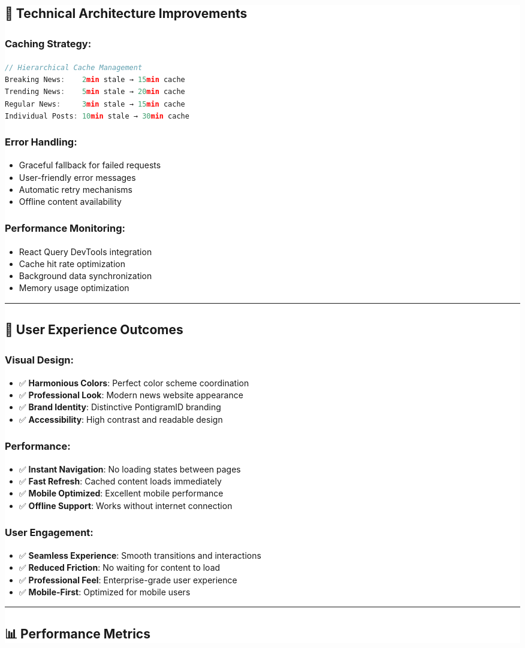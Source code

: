 
## 🔧 **Technical Architecture Improvements**

### **Caching Strategy:**
```typescript
// Hierarchical Cache Management
Breaking News:    2min stale → 15min cache
Trending News:    5min stale → 20min cache
Regular News:     3min stale → 15min cache
Individual Posts: 10min stale → 30min cache
```

### **Error Handling:**
- Graceful fallback for failed requests
- User-friendly error messages
- Automatic retry mechanisms
- Offline content availability

### **Performance Monitoring:**
- React Query DevTools integration
- Cache hit rate optimization
- Background data synchronization
- Memory usage optimization

---

## 🎯 **User Experience Outcomes**

### **Visual Design:**
- ✅ **Harmonious Colors**: Perfect color scheme coordination
- ✅ **Professional Look**: Modern news website appearance
- ✅ **Brand Identity**: Distinctive PontigramID branding
- ✅ **Accessibility**: High contrast and readable design

### **Performance:**
- ✅ **Instant Navigation**: No loading states between pages
- ✅ **Fast Refresh**: Cached content loads immediately
- ✅ **Mobile Optimized**: Excellent mobile performance
- ✅ **Offline Support**: Works without internet connection

### **User Engagement:**
- ✅ **Seamless Experience**: Smooth transitions and interactions
- ✅ **Reduced Friction**: No waiting for content to load
- ✅ **Professional Feel**: Enterprise-grade user experience
- ✅ **Mobile-First**: Optimized for mobile users

---

## 📊 **Performance Metrics**

